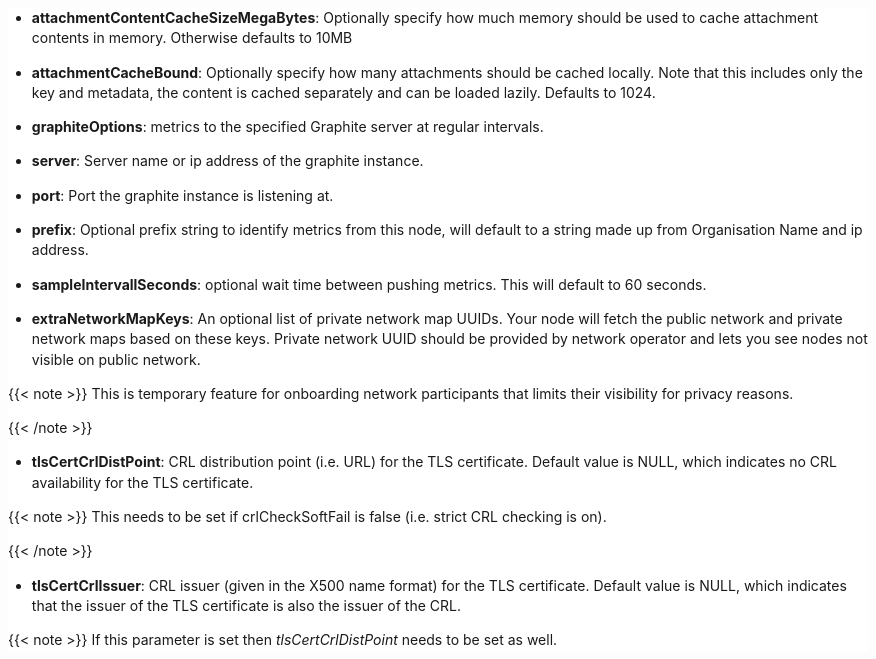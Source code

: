 
* **attachmentContentCacheSizeMegaBytes**: 
Optionally specify how much memory should be used to cache attachment contents in memory.
Otherwise defaults to 10MB


* **attachmentCacheBound**: 
Optionally specify how many attachments should be cached locally. Note that this includes only the key and
metadata, the content is cached separately and can be loaded lazily. Defaults to 1024.


* **graphiteOptions**: 
metrics to the specified Graphite server at regular intervals.
* **server**: 
Server name or ip address of the graphite instance.


* **port**: 
Port the graphite instance is listening at.


* **prefix**: 
Optional prefix string to identify metrics from this node, will default to a string made up
from Organisation Name and ip address.


* **sampleIntervallSeconds**: 
optional wait time between pushing metrics. This will default to 60 seconds.




* **extraNetworkMapKeys**: 
An optional list of private network map UUIDs. Your node will fetch the public network and private network maps based on
these keys. Private network UUID should be provided by network operator and lets you see nodes not visible on public network.

{{< note >}}
This is temporary feature for onboarding network participants that limits their visibility for privacy reasons.

{{< /note >}}

* **tlsCertCrlDistPoint**: 
CRL distribution point (i.e. URL) for the TLS certificate. Default value is NULL, which indicates no CRL availability for the TLS certificate.

{{< note >}}
This needs to be set if crlCheckSoftFail is false (i.e. strict CRL checking is on).

{{< /note >}}

* **tlsCertCrlIssuer**: 
CRL issuer (given in the X500 name format) for the TLS certificate. Default value is NULL,
which indicates that the issuer of the TLS certificate is also the issuer of the CRL.

{{< note >}}
If this parameter is set then *tlsCertCrlDistPoint* needs to be set as well.
